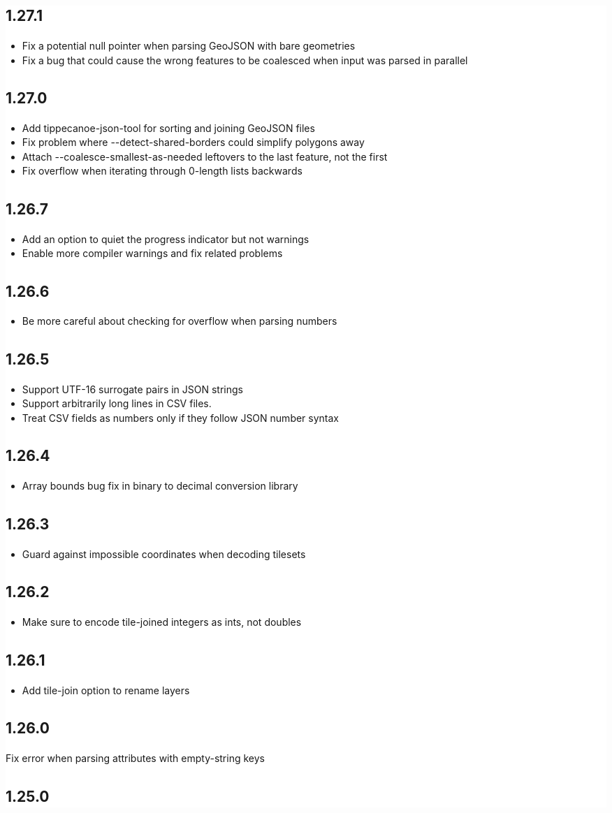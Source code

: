 ## 1.27.1

* Fix a potential null pointer when parsing GeoJSON with bare geometries
* Fix a bug that could cause the wrong features to be coalesced when
  input was parsed in parallel

## 1.27.0

* Add tippecanoe-json-tool for sorting and joining GeoJSON files
* Fix problem where --detect-shared-borders could simplify polygons away
* Attach --coalesce-smallest-as-needed leftovers to the last feature, not the first
* Fix overflow when iterating through 0-length lists backwards

## 1.26.7

* Add an option to quiet the progress indicator but not warnings
* Enable more compiler warnings and fix related problems

## 1.26.6

* Be more careful about checking for overflow when parsing numbers

## 1.26.5

* Support UTF-16 surrogate pairs in JSON strings
* Support arbitrarily long lines in CSV files.
* Treat CSV fields as numbers only if they follow JSON number syntax

## 1.26.4

* Array bounds bug fix in binary to decimal conversion library

## 1.26.3

* Guard against impossible coordinates when decoding tilesets

## 1.26.2

* Make sure to encode tile-joined integers as ints, not doubles

## 1.26.1

* Add tile-join option to rename layers

## 1.26.0

Fix error when parsing attributes with empty-string keys

## 1.25.0
